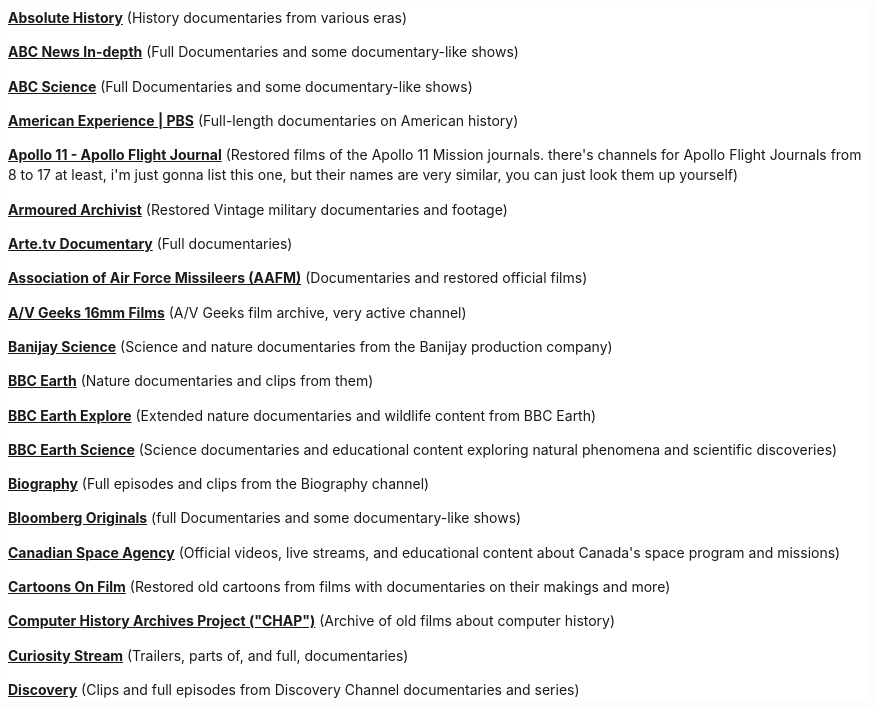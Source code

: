 [**Absolute History**](https://www.youtube.com/@AbsoluteHistory) (History documentaries from various eras)

[**ABC News In-depth**](https://www.youtube.com/@ABCNewsIndepth) (Full Documentaries and some documentary-like shows)

[**ABC Science**](https://youtube.com/@abcscience) (Full Documentaries and some documentary-like shows)

[**American Experience | PBS**](https://www.youtube.com/@AmericanExperiencePBS) (Full-length documentaries on American history)

[**Apollo 11 - Apollo Flight Journal**](https://www.youtube.com/@Apollo11ApolloFlightJournal) (Restored films of the Apollo 11 Mission journals. there's channels for Apollo Flight Journals from 8 to 17 at least, i'm just gonna list this one, but their names are very similar, you can just look them up yourself)

[**Armoured Archivist**](https://www.youtube.com/@ArmouredCarriers/) (Restored Vintage military documentaries and footage)

[**Arte.tv Documentary**](https://www.youtube.com/@artetvdocumentary) (Full documentaries)

[**Association of Air Force Missileers (AAFM)**](https://www.youtube.com/@associationofairforcemissi4328) (Documentaries and restored official films)

[**A/V Geeks 16mm Films**](https://www.youtube.com/@avgeeks) (A/V Geeks film archive, very active channel)

[**Banijay Science**](https://www.youtube.com/@banijayscience) (Science and nature documentaries from the Banijay production company)

[**BBC Earth**](https://www.youtube.com/@bbcearth) (Nature documentaries and clips from them)

[**BBC Earth Explore**](https://www.youtube.com/@BBCEarthExplore) (Extended nature documentaries and wildlife content from BBC Earth)

[**BBC Earth Science**](https://www.youtube.com/@BBCEarthScience) (Science documentaries and educational content exploring natural phenomena and scientific discoveries)

[**Biography**](https://www.youtube.com/@Biography) (Full episodes and clips from the Biography channel)

[**Bloomberg Originals**](https://www.youtube.com/bloomberg) (full Documentaries and some documentary-like shows)

[**Canadian Space Agency**](https://www.youtube.com/@canadianspaceagency) (Official videos, live streams, and educational content about Canada's space program and missions)

[**Cartoons On Film**](https://www.youtube.com/@cartoonsonfilm) (Restored old cartoons from films with documentaries on their makings and more)

[**Computer History Archives Project ("CHAP")**](https://www.youtube.com/@ComputerHistoryArchivesProject) (Archive of old films about computer history)

[**Curiosity Stream**](https://www.youtube.com/@CuriosityStreaming) (Trailers, parts of, and full, documentaries)

[**Discovery**](https://www.youtube.com/@discovery) (Clips and full episodes from Discovery Channel documentaries and series)
